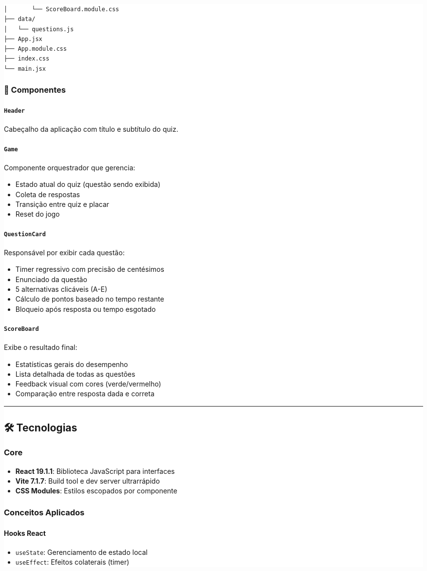 ```
│       └── ScoreBoard.module.css
├── data/
│   └── questions.js
├── App.jsx
├── App.module.css
├── index.css
└── main.jsx
```

### 🧩 Componentes

#### `Header`
Cabeçalho da aplicação com título e subtítulo do quiz.

#### `Game`
Componente orquestrador que gerencia:
- Estado atual do quiz (questão sendo exibida)
- Coleta de respostas
- Transição entre quiz e placar
- Reset do jogo

#### `QuestionCard`
Responsável por exibir cada questão:
- Timer regressivo com precisão de centésimos
- Enunciado da questão
- 5 alternativas clicáveis (A-E)
- Cálculo de pontos baseado no tempo restante
- Bloqueio após resposta ou tempo esgotado

#### `ScoreBoard`
Exibe o resultado final:
- Estatísticas gerais do desempenho
- Lista detalhada de todas as questões
- Feedback visual com cores (verde/vermelho)
- Comparação entre resposta dada e correta

---

## 🛠️ Tecnologias

### Core
- **React 19.1.1**: Biblioteca JavaScript para interfaces
- **Vite 7.1.7**: Build tool e dev server ultrarrápido
- **CSS Modules**: Estilos escopados por componente

### Conceitos Aplicados

#### Hooks React
- `useState`: Gerenciamento de estado local
- `useEffect`: Efeitos colaterais (timer)

